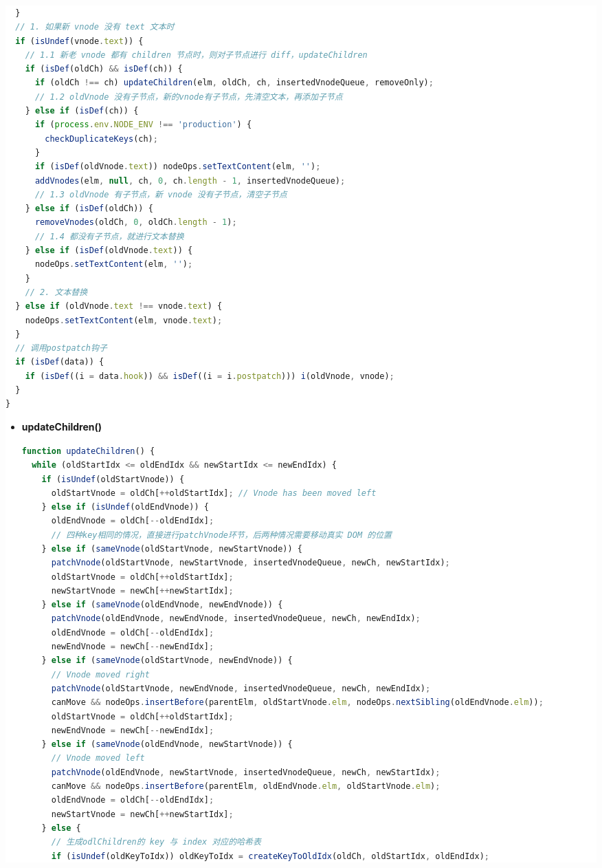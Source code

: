   ```js
    }
    // 1. 如果新 vnode 没有 text 文本时
    if (isUndef(vnode.text)) {
      // 1.1 新老 vnode 都有 children 节点时，则对子节点进行 diff，updateChildren
      if (isDef(oldCh) && isDef(ch)) {
        if (oldCh !== ch) updateChildren(elm, oldCh, ch, insertedVnodeQueue, removeOnly);
        // 1.2 oldVnode 没有子节点，新的vnode有子节点，先清空文本，再添加子节点
      } else if (isDef(ch)) {
        if (process.env.NODE_ENV !== 'production') {
          checkDuplicateKeys(ch);
        }
        if (isDef(oldVnode.text)) nodeOps.setTextContent(elm, '');
        addVnodes(elm, null, ch, 0, ch.length - 1, insertedVnodeQueue);
        // 1.3 oldVnode 有子节点，新 vnode 没有子节点，清空子节点
      } else if (isDef(oldCh)) {
        removeVnodes(oldCh, 0, oldCh.length - 1);
        // 1.4 都没有子节点，就进行文本替换
      } else if (isDef(oldVnode.text)) {
        nodeOps.setTextContent(elm, '');
      }
      // 2. 文本替换
    } else if (oldVnode.text !== vnode.text) {
      nodeOps.setTextContent(elm, vnode.text);
    }
    // 调用postpatch钩子
    if (isDef(data)) {
      if (isDef((i = data.hook)) && isDef((i = i.postpatch))) i(oldVnode, vnode);
    }
  }
  ```
- **updateChildren()**
  ```js
  function updateChildren() {
    while (oldStartIdx <= oldEndIdx && newStartIdx <= newEndIdx) {
      if (isUndef(oldStartVnode)) {
        oldStartVnode = oldCh[++oldStartIdx]; // Vnode has been moved left
      } else if (isUndef(oldEndVnode)) {
        oldEndVnode = oldCh[--oldEndIdx];
        // 四种key相同的情况，直接进行patchVnode环节，后两种情况需要移动真实 DOM 的位置
      } else if (sameVnode(oldStartVnode, newStartVnode)) {
        patchVnode(oldStartVnode, newStartVnode, insertedVnodeQueue, newCh, newStartIdx);
        oldStartVnode = oldCh[++oldStartIdx];
        newStartVnode = newCh[++newStartIdx];
      } else if (sameVnode(oldEndVnode, newEndVnode)) {
        patchVnode(oldEndVnode, newEndVnode, insertedVnodeQueue, newCh, newEndIdx);
        oldEndVnode = oldCh[--oldEndIdx];
        newEndVnode = newCh[--newEndIdx];
      } else if (sameVnode(oldStartVnode, newEndVnode)) {
        // Vnode moved right
        patchVnode(oldStartVnode, newEndVnode, insertedVnodeQueue, newCh, newEndIdx);
        canMove && nodeOps.insertBefore(parentElm, oldStartVnode.elm, nodeOps.nextSibling(oldEndVnode.elm));
        oldStartVnode = oldCh[++oldStartIdx];
        newEndVnode = newCh[--newEndIdx];
      } else if (sameVnode(oldEndVnode, newStartVnode)) {
        // Vnode moved left
        patchVnode(oldEndVnode, newStartVnode, insertedVnodeQueue, newCh, newStartIdx);
        canMove && nodeOps.insertBefore(parentElm, oldEndVnode.elm, oldStartVnode.elm);
        oldEndVnode = oldCh[--oldEndIdx];
        newStartVnode = newCh[++newStartIdx];
      } else {
        // 生成odlChildren的 key 与 index 对应的哈希表
        if (isUndef(oldKeyToIdx)) oldKeyToIdx = createKeyToOldIdx(oldCh, oldStartIdx, oldEndIdx);
  ```